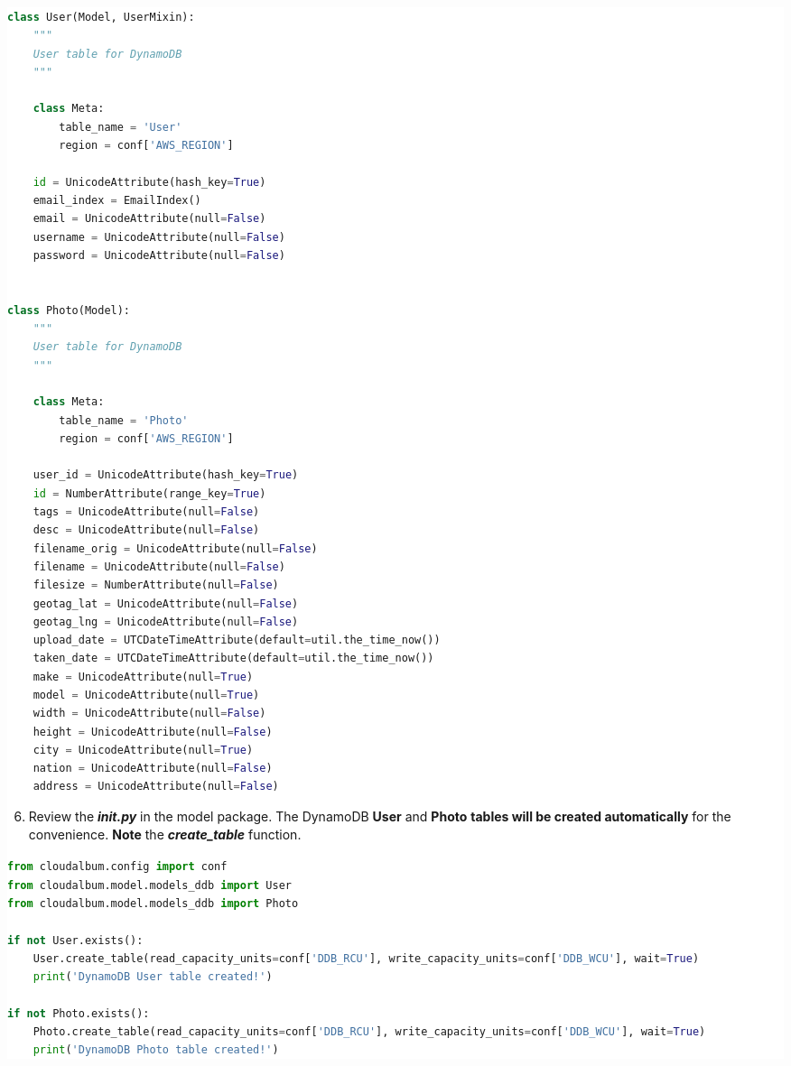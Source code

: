 ```python
class User(Model, UserMixin):
    """
    User table for DynamoDB
    """

    class Meta:
        table_name = 'User'
        region = conf['AWS_REGION']

    id = UnicodeAttribute(hash_key=True)
    email_index = EmailIndex()
    email = UnicodeAttribute(null=False)
    username = UnicodeAttribute(null=False)
    password = UnicodeAttribute(null=False)


class Photo(Model):
    """
    User table for DynamoDB
    """

    class Meta:
        table_name = 'Photo'
        region = conf['AWS_REGION']

    user_id = UnicodeAttribute(hash_key=True)
    id = NumberAttribute(range_key=True)
    tags = UnicodeAttribute(null=False)
    desc = UnicodeAttribute(null=False)
    filename_orig = UnicodeAttribute(null=False)
    filename = UnicodeAttribute(null=False)
    filesize = NumberAttribute(null=False)
    geotag_lat = UnicodeAttribute(null=False)
    geotag_lng = UnicodeAttribute(null=False)
    upload_date = UTCDateTimeAttribute(default=util.the_time_now())
    taken_date = UTCDateTimeAttribute(default=util.the_time_now())
    make = UnicodeAttribute(null=True)
    model = UnicodeAttribute(null=True)
    width = UnicodeAttribute(null=False)
    height = UnicodeAttribute(null=False)
    city = UnicodeAttribute(null=True)
    nation = UnicodeAttribute(null=False)
    address = UnicodeAttribute(null=False)
```

6. Review the ***__init__.py*** in the model package. The DynamoDB **User** and **Photo** **tables will be created automatically** for the convenience. **Note** the ***create_table*** function.

```python
from cloudalbum.config import conf
from cloudalbum.model.models_ddb import User
from cloudalbum.model.models_ddb import Photo

if not User.exists():
    User.create_table(read_capacity_units=conf['DDB_RCU'], write_capacity_units=conf['DDB_WCU'], wait=True)
    print('DynamoDB User table created!')

if not Photo.exists():
    Photo.create_table(read_capacity_units=conf['DDB_RCU'], write_capacity_units=conf['DDB_WCU'], wait=True)
    print('DynamoDB Photo table created!')
```
